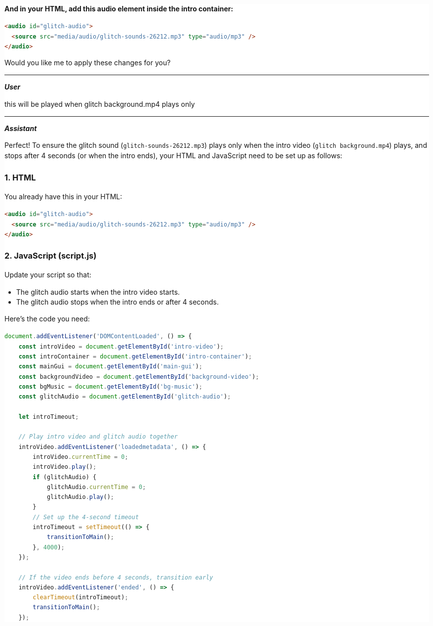 **And in your HTML, add this audio element inside the intro container:**
```html
<audio id="glitch-audio">
  <source src="media/audio/glitch-sounds-26212.mp3" type="audio/mp3" />
</audio>
```

Would you like me to apply these changes for you?

---

_**User**_

this will be played when glitch background.mp4 plays only

---

_**Assistant**_

Perfect! To ensure the glitch sound (`glitch-sounds-26212.mp3`) plays only when the intro video (`glitch background.mp4`) plays, and stops after 4 seconds (or when the intro ends), your HTML and JavaScript need to be set up as follows:

### 1. HTML
You already have this in your HTML:
```html
<audio id="glitch-audio">
  <source src="media/audio/glitch-sounds-26212.mp3" type="audio/mp3" />
</audio>
```

### 2. JavaScript (script.js)
Update your script so that:
- The glitch audio starts when the intro video starts.
- The glitch audio stops when the intro ends or after 4 seconds.

Here’s the code you need:
```javascript
document.addEventListener('DOMContentLoaded', () => {
    const introVideo = document.getElementById('intro-video');
    const introContainer = document.getElementById('intro-container');
    const mainGui = document.getElementById('main-gui');
    const backgroundVideo = document.getElementById('background-video');
    const bgMusic = document.getElementById('bg-music');
    const glitchAudio = document.getElementById('glitch-audio');

    let introTimeout;

    // Play intro video and glitch audio together
    introVideo.addEventListener('loadedmetadata', () => {
        introVideo.currentTime = 0;
        introVideo.play();
        if (glitchAudio) {
            glitchAudio.currentTime = 0;
            glitchAudio.play();
        }
        // Set up the 4-second timeout
        introTimeout = setTimeout(() => {
            transitionToMain();
        }, 4000);
    });

    // If the video ends before 4 seconds, transition early
    introVideo.addEventListener('ended', () => {
        clearTimeout(introTimeout);
        transitionToMain();
    });
```